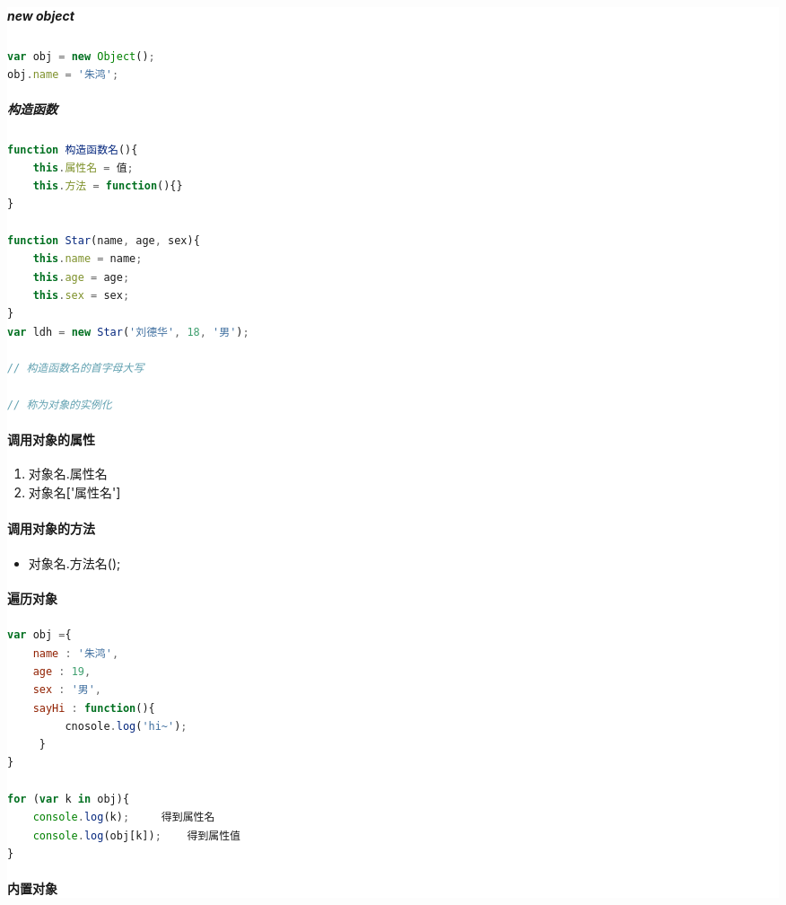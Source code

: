 ##### new object

```javascript
var obj = new Object();
obj.name = '朱鸿';
```

##### 构造函数

```javascript
function 构造函数名(){
    this.属性名 = 值;
    this.方法 = function(){}
}

function Star(name, age, sex){
    this.name = name;
    this.age = age;
    this.sex = sex;
}
var ldh = new Star('刘德华', 18, '男');

// 构造函数名的首字母大写

// 称为对象的实例化
```

#### 调用对象的属性

1. 对象名.属性名
2. 对象名['属性名']

#### 调用对象的方法

+ 对象名.方法名();

#### 遍历对象

```javascript
var obj ={
    name : '朱鸿',
    age : 19,
    sex : '男',
    sayHi : function(){
         cnosole.log('hi~');
     }
}

for (var k in obj){
    console.log(k);		得到属性名
    console.log(obj[k]);	得到属性值
}
```

#### 内置对象
